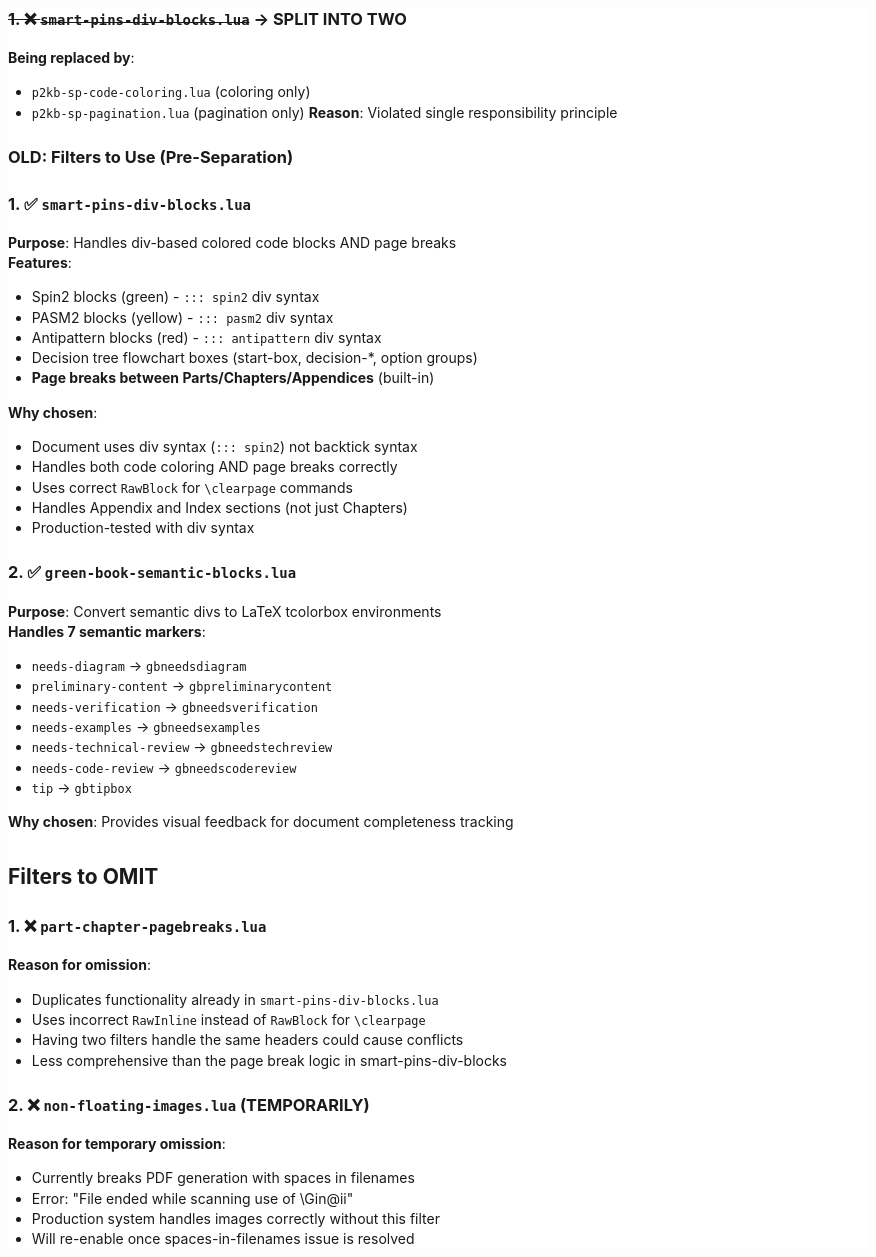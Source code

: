 ### ~~1. ❌ `smart-pins-div-blocks.lua`~~ → SPLIT INTO TWO
**Being replaced by**: 
- `p2kb-sp-code-coloring.lua` (coloring only)
- `p2kb-sp-pagination.lua` (pagination only)
**Reason**: Violated single responsibility principle

### OLD: Filters to Use (Pre-Separation)

### 1. ✅ `smart-pins-div-blocks.lua`
**Purpose**: Handles div-based colored code blocks AND page breaks  
**Features**:
- Spin2 blocks (green) - `::: spin2` div syntax
- PASM2 blocks (yellow) - `::: pasm2` div syntax  
- Antipattern blocks (red) - `::: antipattern` div syntax
- Decision tree flowchart boxes (start-box, decision-*, option groups)
- **Page breaks between Parts/Chapters/Appendices** (built-in)

**Why chosen**: 
- Document uses div syntax (`::: spin2`) not backtick syntax
- Handles both code coloring AND page breaks correctly
- Uses correct `RawBlock` for `\clearpage` commands
- Handles Appendix and Index sections (not just Chapters)
- Production-tested with div syntax

### 2. ✅ `green-book-semantic-blocks.lua`
**Purpose**: Convert semantic divs to LaTeX tcolorbox environments  
**Handles 7 semantic markers**:
- `needs-diagram` → `gbneedsdiagram`
- `preliminary-content` → `gbpreliminarycontent`
- `needs-verification` → `gbneedsverification`
- `needs-examples` → `gbneedsexamples`
- `needs-technical-review` → `gbneedstechreview`
- `needs-code-review` → `gbneedscodereview`
- `tip` → `gbtipbox`

**Why chosen**: Provides visual feedback for document completeness tracking

## Filters to OMIT

### 1. ❌ `part-chapter-pagebreaks.lua`
**Reason for omission**: 
- Duplicates functionality already in `smart-pins-div-blocks.lua`
- Uses incorrect `RawInline` instead of `RawBlock` for `\clearpage`
- Having two filters handle the same headers could cause conflicts
- Less comprehensive than the page break logic in smart-pins-div-blocks

### 2. ❌ `non-floating-images.lua` (TEMPORARILY)
**Reason for temporary omission**:
- Currently breaks PDF generation with spaces in filenames
- Error: "File ended while scanning use of \Gin@ii"
- Production system handles images correctly without this filter
- Will re-enable once spaces-in-filenames issue is resolved
